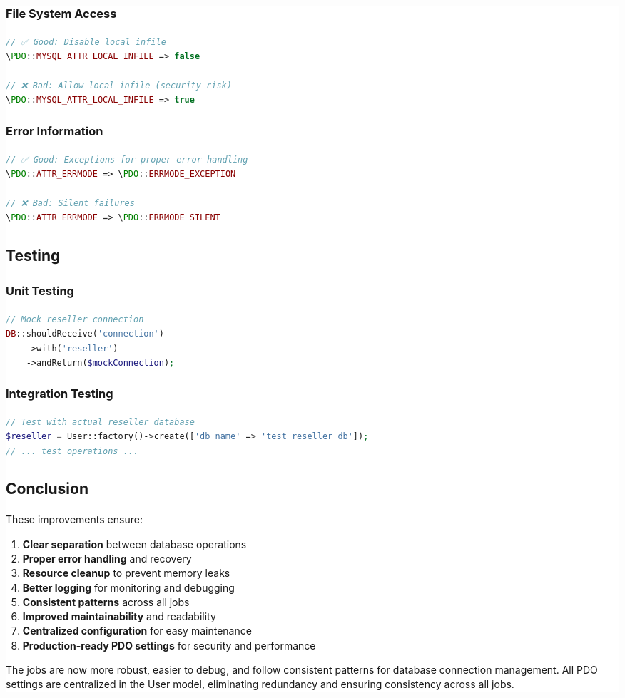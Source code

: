 ### File System Access

```php
// ✅ Good: Disable local infile
\PDO::MYSQL_ATTR_LOCAL_INFILE => false

// ❌ Bad: Allow local infile (security risk)
\PDO::MYSQL_ATTR_LOCAL_INFILE => true
```

### Error Information

```php
// ✅ Good: Exceptions for proper error handling
\PDO::ATTR_ERRMODE => \PDO::ERRMODE_EXCEPTION

// ❌ Bad: Silent failures
\PDO::ATTR_ERRMODE => \PDO::ERRMODE_SILENT
```

## Testing

### Unit Testing

```php
// Mock reseller connection
DB::shouldReceive('connection')
    ->with('reseller')
    ->andReturn($mockConnection);
```

### Integration Testing

```php
// Test with actual reseller database
$reseller = User::factory()->create(['db_name' => 'test_reseller_db']);
// ... test operations ...
```

## Conclusion

These improvements ensure:

1. **Clear separation** between database operations
2. **Proper error handling** and recovery
3. **Resource cleanup** to prevent memory leaks
4. **Better logging** for monitoring and debugging
5. **Consistent patterns** across all jobs
6. **Improved maintainability** and readability
7. **Centralized configuration** for easy maintenance
8. **Production-ready PDO settings** for security and performance

The jobs are now more robust, easier to debug, and follow consistent patterns for database connection management. All PDO settings are centralized in the User model, eliminating redundancy and ensuring consistency across all jobs.

